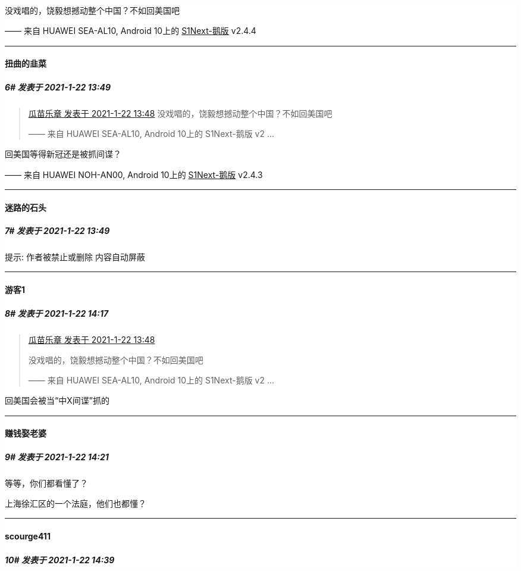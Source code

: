 
没戏唱的，饶毅想撼动整个中国？不如回美国吧

—— 来自 HUAWEI SEA-AL10, Android 10上的 [S1Next-鹅版](https://github.com/ykrank/S1-Next/releases) v2.4.4


-----

####  扭曲的韭菜  
##### 6#       发表于 2021-1-22 13:49


<blockquote><a href="httphttps://bbs.saraba1st.com/2b/forum.php?mod=redirect&amp;goto=findpost&amp;pid=50112206&amp;ptid=1984088" target="_blank">瓜苗乐章 发表于 2021-1-22 13:48</a>
没戏唱的，饶毅想撼动整个中国？不如回美国吧

—— 来自 HUAWEI SEA-AL10, Android 10上的 S1Next-鹅版 v2 ...</blockquote>
回美国等得新冠还是被抓间谍？

—— 来自 HUAWEI NOH-AN00, Android 10上的 [S1Next-鹅版](https://github.com/ykrank/S1-Next/releases) v2.4.3


-----

####  迷路的石头  
##### 7#       发表于 2021-1-22 13:49

提示: 作者被禁止或删除 内容自动屏蔽


-----

####  游客1  
##### 8#       发表于 2021-1-22 14:17


<blockquote><a href="httphttps://bbs.saraba1st.com/2b/forum.php?mod=redirect&amp;goto=findpost&amp;pid=50112206&amp;ptid=1984088" target="_blank">瓜苗乐章 发表于 2021-1-22 13:48</a>

没戏唱的，饶毅想撼动整个中国？不如回美国吧


—— 来自 HUAWEI SEA-AL10, Android 10上的 S1Next-鹅版 v2 ...</blockquote>
回美国会被当“中X间谍”抓的


-----

####  赚钱娶老婆  
##### 9#       发表于 2021-1-22 14:21


等等，你们都看懂了？


上海徐汇区的一个法庭，他们也都懂？


-----

####  scourge411  
##### 10#       发表于 2021-1-22 14:39

